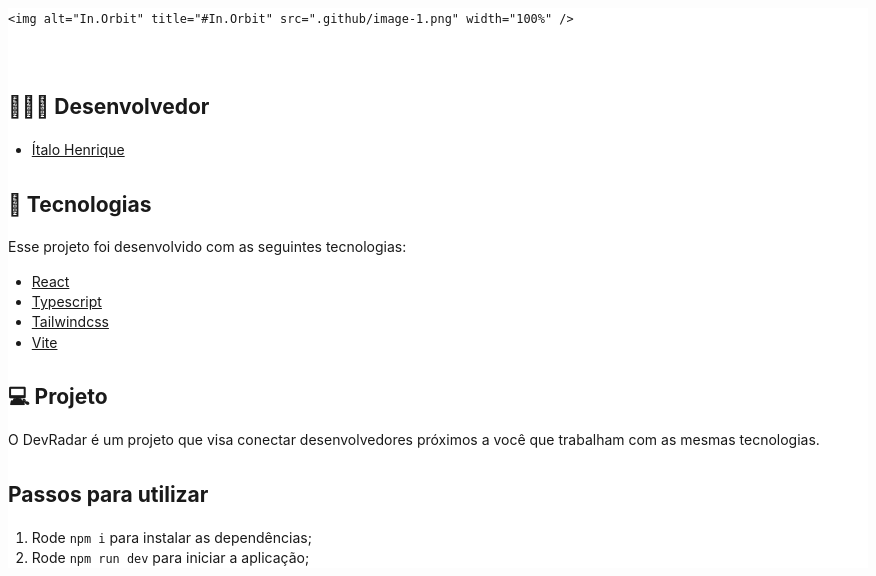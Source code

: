     <img alt="In.Orbit" title="#In.Orbit" src=".github/image-1.png" width="100%" />
</h1>

<br>

## 👨🏼‍💻 Desenvolvedor 

- [Ítalo Henrique](https://www.linkedin.com/in/italo-tech/)

## :rocket: Tecnologias

Esse projeto foi desenvolvido com as seguintes tecnologias:

- [React](https://reactjs.org)
- [Typescript](https://www.typescriptlang.org/)
- [Tailwindcss](https://tailwindcss.com/)
- [Vite](https://vitejs.dev/)

## 💻 Projeto

O DevRadar é um projeto que visa conectar desenvolvedores próximos a você que trabalham com as mesmas tecnologias.

## Passos para utilizar
1. Rode `npm i` para instalar as dependências;
2. Rode `npm run dev` para iniciar a aplicação;
